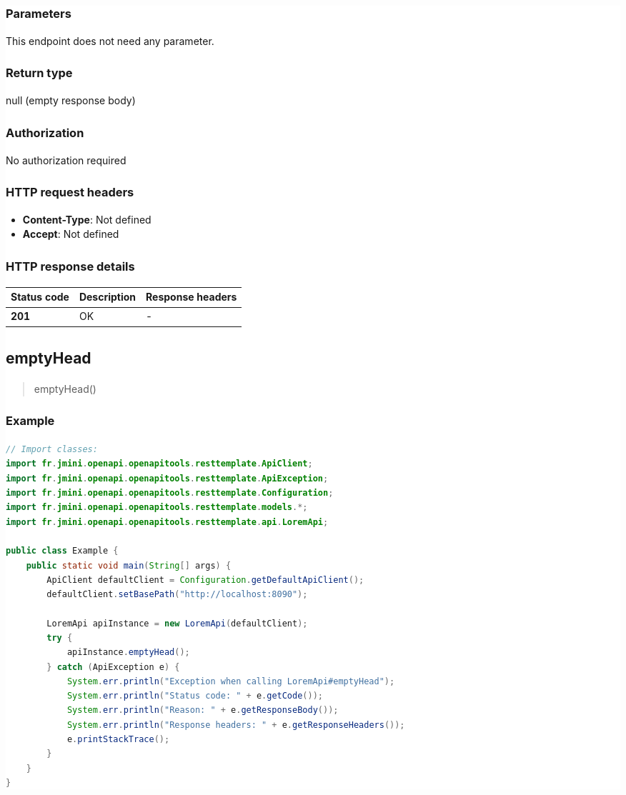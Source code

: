 ### Parameters

This endpoint does not need any parameter.

### Return type

null (empty response body)

### Authorization

No authorization required

### HTTP request headers

- **Content-Type**: Not defined
- **Accept**: Not defined

### HTTP response details
| Status code | Description | Response headers |
|-------------|-------------|------------------|
| **201** | OK |  -  |


## emptyHead

> emptyHead()



### Example

```java
// Import classes:
import fr.jmini.openapi.openapitools.resttemplate.ApiClient;
import fr.jmini.openapi.openapitools.resttemplate.ApiException;
import fr.jmini.openapi.openapitools.resttemplate.Configuration;
import fr.jmini.openapi.openapitools.resttemplate.models.*;
import fr.jmini.openapi.openapitools.resttemplate.api.LoremApi;

public class Example {
    public static void main(String[] args) {
        ApiClient defaultClient = Configuration.getDefaultApiClient();
        defaultClient.setBasePath("http://localhost:8090");

        LoremApi apiInstance = new LoremApi(defaultClient);
        try {
            apiInstance.emptyHead();
        } catch (ApiException e) {
            System.err.println("Exception when calling LoremApi#emptyHead");
            System.err.println("Status code: " + e.getCode());
            System.err.println("Reason: " + e.getResponseBody());
            System.err.println("Response headers: " + e.getResponseHeaders());
            e.printStackTrace();
        }
    }
}
```
